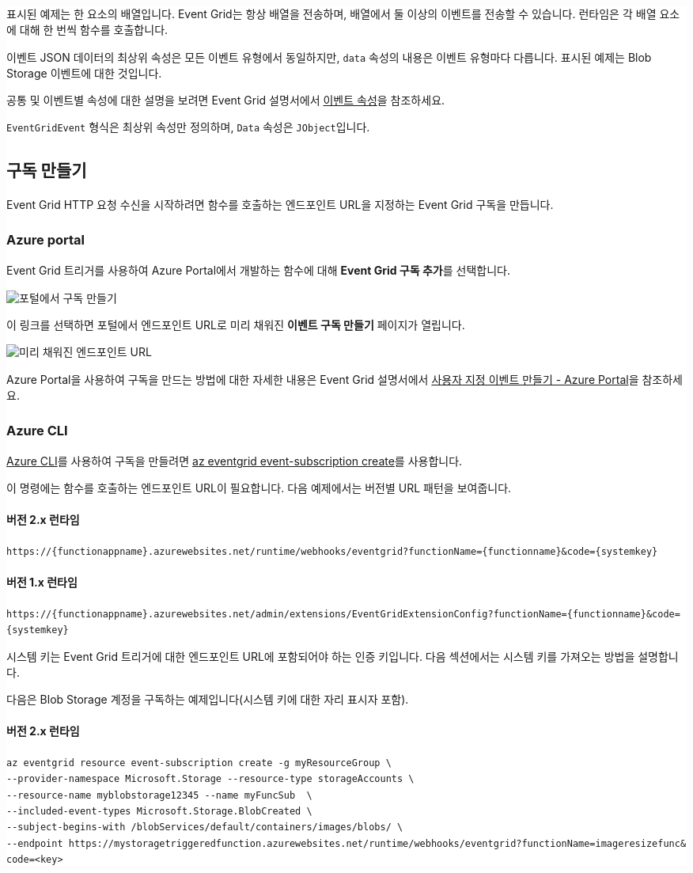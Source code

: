 표시된 예제는 한 요소의 배열입니다. Event Grid는 항상 배열을 전송하며, 배열에서 둘 이상의 이벤트를 전송할 수 있습니다. 런타임은 각 배열 요소에 대해 한 번씩 함수를 호출합니다.

이벤트 JSON 데이터의 최상위 속성은 모든 이벤트 유형에서 동일하지만, `data` 속성의 내용은 이벤트 유형마다 다릅니다. 표시된 예제는 Blob Storage 이벤트에 대한 것입니다.

공통 및 이벤트별 속성에 대한 설명을 보려면 Event Grid 설명서에서 [이벤트 속성](../event-grid/event-schema.md#event-properties)을 참조하세요.

`EventGridEvent` 형식은 최상위 속성만 정의하며, `Data` 속성은 `JObject`입니다.

## <a name="create-a-subscription"></a>구독 만들기

Event Grid HTTP 요청 수신을 시작하려면 함수를 호출하는 엔드포인트 URL을 지정하는 Event Grid 구독을 만듭니다.

### <a name="azure-portal"></a>Azure portal

Event Grid 트리거를 사용하여 Azure Portal에서 개발하는 함수에 대해 **Event Grid 구독 추가**를 선택합니다.

![포털에서 구독 만들기](media/functions-bindings-event-grid/portal-sub-create.png)

이 링크를 선택하면 포털에서 엔드포인트 URL로 미리 채워진 **이벤트 구독 만들기** 페이지가 열립니다.

![미리 채워진 엔드포인트 URL](media/functions-bindings-event-grid/endpoint-url.png)

Azure Portal을 사용하여 구독을 만드는 방법에 대한 자세한 내용은 Event Grid 설명서에서 [사용자 지정 이벤트 만들기 - Azure Portal](../event-grid/custom-event-quickstart-portal.md)을 참조하세요.

### <a name="azure-cli"></a>Azure CLI

[Azure CLI](https://docs.microsoft.com/cli/azure/get-started-with-azure-cli?view=azure-cli-latest)를 사용하여 구독을 만들려면 [az eventgrid event-subscription create](https://docs.microsoft.com/cli/azure/eventgrid/event-subscription?view=azure-cli-latest#az-eventgrid-event-subscription-create)를 사용합니다.

이 명령에는 함수를 호출하는 엔드포인트 URL이 필요합니다. 다음 예제에서는 버전별 URL 패턴을 보여줍니다.

#### <a name="version-2x-runtime"></a>버전 2.x 런타임

    https://{functionappname}.azurewebsites.net/runtime/webhooks/eventgrid?functionName={functionname}&code={systemkey}

#### <a name="version-1x-runtime"></a>버전 1.x 런타임

    https://{functionappname}.azurewebsites.net/admin/extensions/EventGridExtensionConfig?functionName={functionname}&code={systemkey}

시스템 키는 Event Grid 트리거에 대한 엔드포인트 URL에 포함되어야 하는 인증 키입니다. 다음 섹션에서는 시스템 키를 가져오는 방법을 설명합니다.

다음은 Blob Storage 계정을 구독하는 예제입니다(시스템 키에 대한 자리 표시자 포함).

#### <a name="version-2x-runtime"></a>버전 2.x 런타임

```azurecli
az eventgrid resource event-subscription create -g myResourceGroup \
--provider-namespace Microsoft.Storage --resource-type storageAccounts \
--resource-name myblobstorage12345 --name myFuncSub  \
--included-event-types Microsoft.Storage.BlobCreated \
--subject-begins-with /blobServices/default/containers/images/blobs/ \
--endpoint https://mystoragetriggeredfunction.azurewebsites.net/runtime/webhooks/eventgrid?functionName=imageresizefunc&code=<key>
```
